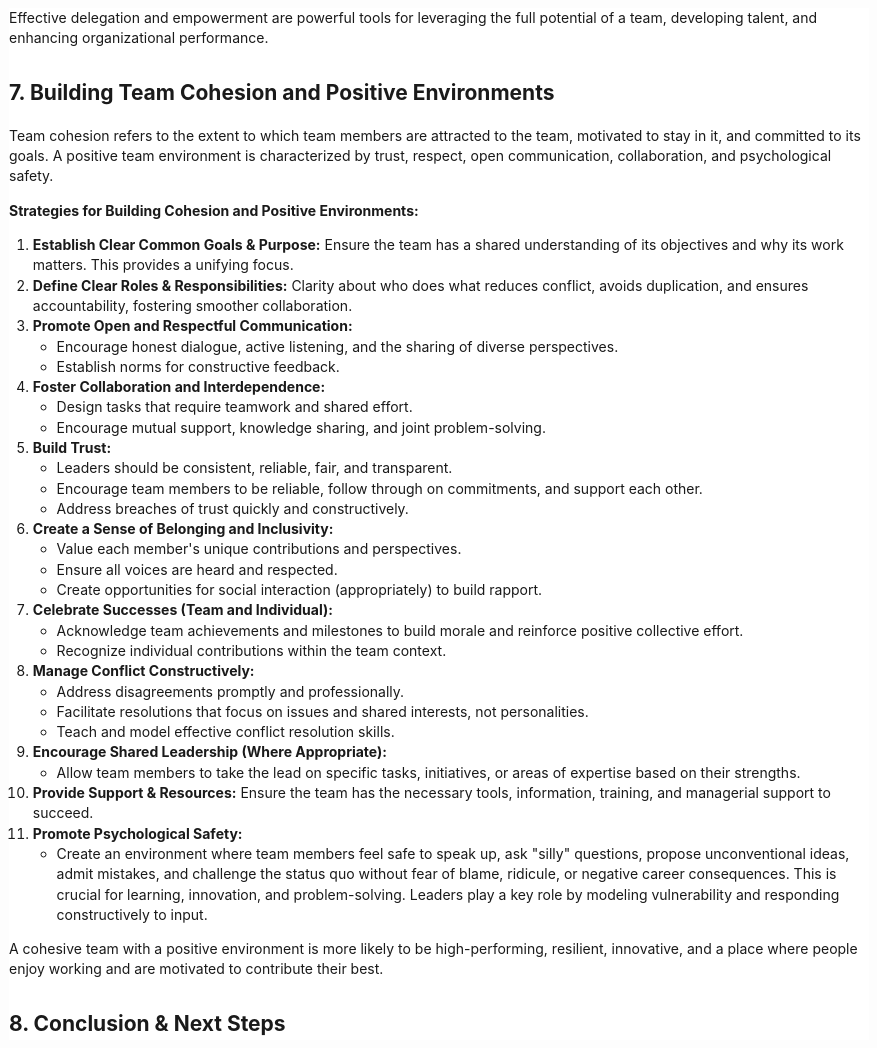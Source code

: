 Effective delegation and empowerment are powerful tools for leveraging the full potential of a team, developing talent, and enhancing organizational performance.

## 7. Building Team Cohesion and Positive Environments

Team cohesion refers to the extent to which team members are attracted to the team, motivated to stay in it, and committed to its goals. A positive team environment is characterized by trust, respect, open communication, collaboration, and psychological safety.

**Strategies for Building Cohesion and Positive Environments:**

1.  **Establish Clear Common Goals & Purpose:** Ensure the team has a shared understanding of its objectives and why its work matters. This provides a unifying focus.
2.  **Define Clear Roles & Responsibilities:** Clarity about who does what reduces conflict, avoids duplication, and ensures accountability, fostering smoother collaboration.
3.  **Promote Open and Respectful Communication:**
    *   Encourage honest dialogue, active listening, and the sharing of diverse perspectives.
    *   Establish norms for constructive feedback.
4.  **Foster Collaboration and Interdependence:**
    *   Design tasks that require teamwork and shared effort.
    *   Encourage mutual support, knowledge sharing, and joint problem-solving.
5.  **Build Trust:**
    *   Leaders should be consistent, reliable, fair, and transparent.
    *   Encourage team members to be reliable, follow through on commitments, and support each other.
    *   Address breaches of trust quickly and constructively.
6.  **Create a Sense of Belonging and Inclusivity:**
    *   Value each member's unique contributions and perspectives.
    *   Ensure all voices are heard and respected.
    *   Create opportunities for social interaction (appropriately) to build rapport.
7.  **Celebrate Successes (Team and Individual):**
    *   Acknowledge team achievements and milestones to build morale and reinforce positive collective effort.
    *   Recognize individual contributions within the team context.
8.  **Manage Conflict Constructively:**
    *   Address disagreements promptly and professionally.
    *   Facilitate resolutions that focus on issues and shared interests, not personalities.
    *   Teach and model effective conflict resolution skills.
9.  **Encourage Shared Leadership (Where Appropriate):**
    *   Allow team members to take the lead on specific tasks, initiatives, or areas of expertise based on their strengths.
10. **Provide Support & Resources:** Ensure the team has the necessary tools, information, training, and managerial support to succeed.
11. **Promote Psychological Safety:**
    *   Create an environment where team members feel safe to speak up, ask "silly" questions, propose unconventional ideas, admit mistakes, and challenge the status quo without fear of blame, ridicule, or negative career consequences. This is crucial for learning, innovation, and problem-solving. Leaders play a key role by modeling vulnerability and responding constructively to input.

A cohesive team with a positive environment is more likely to be high-performing, resilient, innovative, and a place where people enjoy working and are motivated to contribute their best.

## 8. Conclusion & Next Steps
